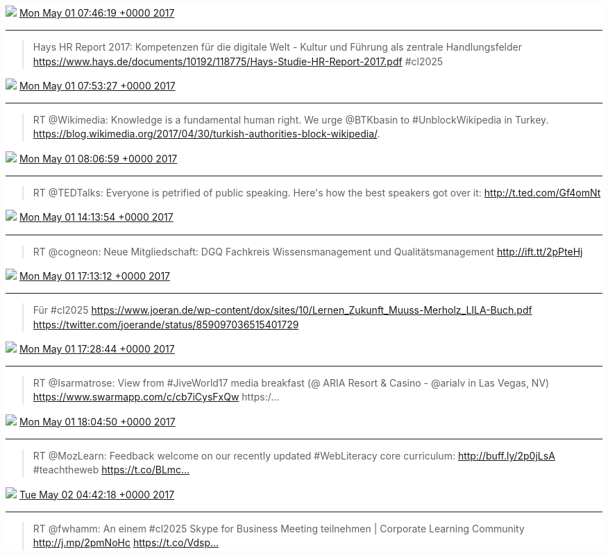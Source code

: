 <img src="media/tweet.ico" width="12" /> [Mon May 01 07:46:19 +0000 2017](https://twitter.com/SimonDueckert/status/858950699425595393)

----

> Hays HR Report 2017: Kompetenzen für die digitale Welt - Kultur und Führung als zentrale Handlungsfelder https://www.hays.de/documents/10192/118775/Hays-Studie-HR-Report-2017.pdf #cl2025

<img src="media/tweet.ico" width="12" /> [Mon May 01 07:53:27 +0000 2017](https://twitter.com/SimonDueckert/status/858952493715292160)

----

> RT @Wikimedia: Knowledge is a fundamental human right. We urge @BTKbasin to #UnblockWikipedia in Turkey. https://blog.wikimedia.org/2017/04/30/turkish-authorities-block-wikipedia/.

<img src="media/tweet.ico" width="12" /> [Mon May 01 08:06:59 +0000 2017](https://twitter.com/SimonDueckert/status/858955898953322497)

----

> RT @TEDTalks: Everyone is petrified of public speaking. Here's how the best speakers got over it: http://t.ted.com/Gf4omNt

<img src="media/tweet.ico" width="12" /> [Mon May 01 14:13:54 +0000 2017](https://twitter.com/SimonDueckert/status/859048237143138304)

----

> RT @cogneon: Neue Mitgliedschaft: DGQ Fachkreis Wissensmanagement und Qualitätsmanagement http://ift.tt/2pPteHj

<img src="media/tweet.ico" width="12" /> [Mon May 01 17:13:12 +0000 2017](https://twitter.com/SimonDueckert/status/859093357179654144)

----

> Für #cl2025 https://www.joeran.de/wp-content/dox/sites/10/Lernen_Zukunft_Muuss-Merholz_LILA-Buch.pdf https://twitter.com/joerande/status/859097036515401729

<img src="media/tweet.ico" width="12" /> [Mon May 01 17:28:44 +0000 2017](https://twitter.com/SimonDueckert/status/859097269265719298)

----

> RT @Isarmatrose: View from #JiveWorld17 media breakfast (@ ARIA Resort &amp; Casino - @arialv in Las Vegas, NV) https://www.swarmapp.com/c/cb7iCysFxQw https:/…

<img src="media/tweet.ico" width="12" /> [Mon May 01 18:04:50 +0000 2017](https://twitter.com/SimonDueckert/status/859106350491717632)

----

> RT @MozLearn: Feedback welcome on our recently updated #WebLiteracy core curriculum: http://buff.ly/2p0jLsA #teachtheweb https://t.co/BLmc…

<img src="media/tweet.ico" width="12" /> [Tue May 02 04:42:18 +0000 2017](https://twitter.com/SimonDueckert/status/859266778010202112)

----

> RT @fwhamm: An einem #cl2025 Skype for Business Meeting teilnehmen | Corporate Learning Community http://j.mp/2pmNoHc https://t.co/Vdsp…
